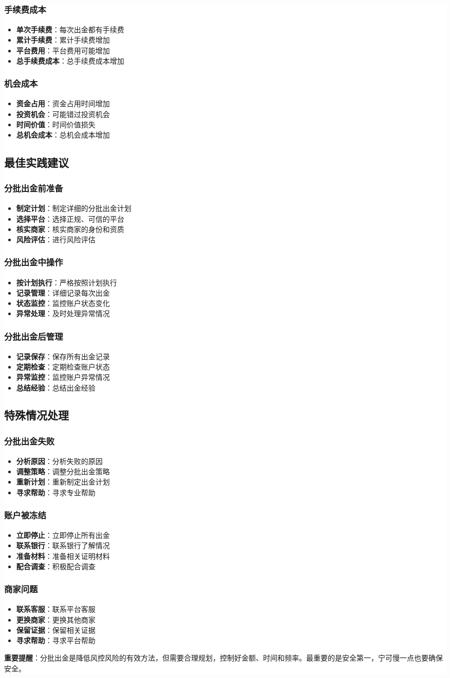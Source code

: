 ### 手续费成本
- **单次手续费**：每次出金都有手续费
- **累计手续费**：累计手续费增加
- **平台费用**：平台费用可能增加
- **总手续费成本**：总手续费成本增加

### 机会成本
- **资金占用**：资金占用时间增加
- **投资机会**：可能错过投资机会
- **时间价值**：时间价值损失
- **总机会成本**：总机会成本增加

## 最佳实践建议

### 分批出金前准备
- **制定计划**：制定详细的分批出金计划
- **选择平台**：选择正规、可信的平台
- **核实商家**：核实商家的身份和资质
- **风险评估**：进行风险评估

### 分批出金中操作
- **按计划执行**：严格按照计划执行
- **记录管理**：详细记录每次出金
- **状态监控**：监控账户状态变化
- **异常处理**：及时处理异常情况

### 分批出金后管理
- **记录保存**：保存所有出金记录
- **定期检查**：定期检查账户状态
- **异常监控**：监控账户异常情况
- **总结经验**：总结出金经验

## 特殊情况处理

### 分批出金失败
- **分析原因**：分析失败的原因
- **调整策略**：调整分批出金策略
- **重新计划**：重新制定出金计划
- **寻求帮助**：寻求专业帮助

### 账户被冻结
- **立即停止**：立即停止所有出金
- **联系银行**：联系银行了解情况
- **准备材料**：准备相关证明材料
- **配合调查**：积极配合调查

### 商家问题
- **联系客服**：联系平台客服
- **更换商家**：更换其他商家
- **保留证据**：保留相关证据
- **寻求帮助**：寻求平台帮助

**重要提醒**：分批出金是降低风控风险的有效方法，但需要合理规划，控制好金额、时间和频率。最重要的是安全第一，宁可慢一点也要确保安全。
